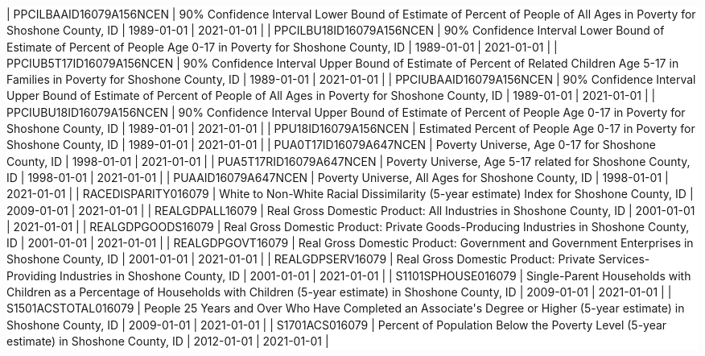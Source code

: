 | PPCILBAAID16079A156NCEN   | 90% Confidence Interval Lower Bound of Estimate of Percent of People of All Ages in Poverty for Shoshone County, ID                                                          | 1989-01-01          | 2021-01-01        |
| PPCILBU18ID16079A156NCEN  | 90% Confidence Interval Lower Bound of Estimate of Percent of People Age 0-17 in Poverty for Shoshone County, ID                                                             | 1989-01-01          | 2021-01-01        |
| PPCIUB5T17ID16079A156NCEN | 90% Confidence Interval Upper Bound of Estimate of Percent of Related Children Age 5-17 in Families in Poverty for Shoshone County, ID                                       | 1989-01-01          | 2021-01-01        |
| PPCIUBAAID16079A156NCEN   | 90% Confidence Interval Upper Bound of Estimate of Percent of People of All Ages in Poverty for Shoshone County, ID                                                          | 1989-01-01          | 2021-01-01        |
| PPCIUBU18ID16079A156NCEN  | 90% Confidence Interval Upper Bound of Estimate of Percent of People Age 0-17 in Poverty for Shoshone County, ID                                                             | 1989-01-01          | 2021-01-01        |
| PPU18ID16079A156NCEN      | Estimated Percent of People Age 0-17 in Poverty for Shoshone County, ID                                                                                                      | 1989-01-01          | 2021-01-01        |
| PUA0T17ID16079A647NCEN    | Poverty Universe, Age 0-17 for Shoshone County, ID                                                                                                                           | 1998-01-01          | 2021-01-01        |
| PUA5T17RID16079A647NCEN   | Poverty Universe, Age 5-17 related for Shoshone County, ID                                                                                                                   | 1998-01-01          | 2021-01-01        |
| PUAAID16079A647NCEN       | Poverty Universe, All Ages for Shoshone County, ID                                                                                                                           | 1998-01-01          | 2021-01-01        |
| RACEDISPARITY016079       | White to Non-White Racial Dissimilarity (5-year estimate) Index for Shoshone County, ID                                                                                      | 2009-01-01          | 2021-01-01        |
| REALGDPALL16079           | Real Gross Domestic Product: All Industries in Shoshone County, ID                                                                                                           | 2001-01-01          | 2021-01-01        |
| REALGDPGOODS16079         | Real Gross Domestic Product: Private Goods-Producing Industries in Shoshone County, ID                                                                                       | 2001-01-01          | 2021-01-01        |
| REALGDPGOVT16079          | Real Gross Domestic Product: Government and Government Enterprises in Shoshone County, ID                                                                                    | 2001-01-01          | 2021-01-01        |
| REALGDPSERV16079          | Real Gross Domestic Product: Private Services-Providing Industries in Shoshone County, ID                                                                                    | 2001-01-01          | 2021-01-01        |
| S1101SPHOUSE016079        | Single-Parent Households with Children as a Percentage of Households with Children (5-year estimate) in Shoshone County, ID                                                  | 2009-01-01          | 2021-01-01        |
| S1501ACSTOTAL016079       | People 25 Years and Over Who Have Completed an Associate's Degree or Higher (5-year estimate) in Shoshone County, ID                                                         | 2009-01-01          | 2021-01-01        |
| S1701ACS016079            | Percent of Population Below the Poverty Level (5-year estimate) in Shoshone County, ID                                                                                       | 2012-01-01          | 2021-01-01        |
